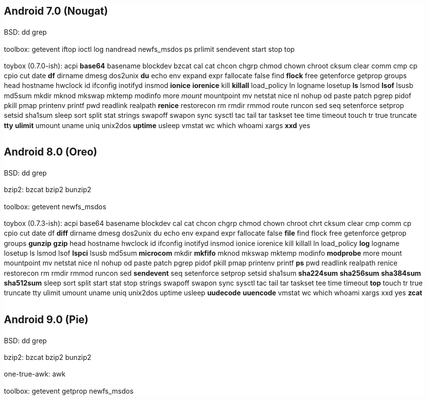 
## Android 7.0 (Nougat)

BSD: dd grep

toolbox: getevent iftop ioctl log nandread newfs\_msdos ps prlimit
sendevent start stop top

toybox (0.7.0-ish): acpi **base64** basename blockdev bzcat cal cat chcon chgrp chmod
chown chroot cksum clear comm cmp cp cpio cut date **df** dirname dmesg
dos2unix **du** echo env expand expr fallocate false find **flock** free
getenforce getprop groups head hostname hwclock id ifconfig inotifyd
insmod **ionice** **iorenice** kill **killall** load\_policy ln logname losetup **ls**
lsmod **lsof** lsusb md5sum mkdir mknod mkswap mktemp modinfo more *mount*
mountpoint mv netstat nice nl nohup od paste patch pgrep pidof pkill
pmap printenv printf pwd readlink realpath **renice** restorecon rm rmdir
rmmod route runcon sed seq setenforce setprop setsid sha1sum sleep sort
split stat strings swapoff swapon sync sysctl tac tail tar taskset tee
time timeout touch tr true truncate **tty** **ulimit** umount uname uniq unix2dos
**uptime** usleep vmstat wc which whoami xargs **xxd** yes


## Android 8.0 (Oreo)

BSD: dd grep

bzip2: bzcat bzip2 bunzip2

toolbox: getevent newfs\_msdos

toybox (0.7.3-ish): acpi base64 basename blockdev cal cat chcon chgrp chmod chown
chroot chrt cksum clear cmp comm cp cpio cut date df **diff** dirname dmesg
dos2unix du echo env expand expr fallocate false **file** find flock free
getenforce getprop groups **gunzip** **gzip** head hostname hwclock id ifconfig
inotifyd insmod ionice iorenice kill killall ln load\_policy **log** logname
losetup ls lsmod lsof **lspci** lsusb md5sum **microcom** mkdir **mkfifo** mknod
mkswap mktemp modinfo **modprobe** more mount mountpoint mv netstat nice
nl nohup od paste patch pgrep pidof pkill pmap printenv printf **ps** pwd
readlink realpath renice restorecon rm rmdir rmmod runcon sed **sendevent**
seq setenforce setprop setsid sha1sum **sha224sum** **sha256sum** **sha384sum**
**sha512sum** sleep sort split start stat stop strings swapoff swapon sync
sysctl tac tail tar taskset tee time timeout **top** touch tr true truncate
tty ulimit umount uname uniq unix2dos uptime usleep **uudecode** **uuencode**
vmstat wc which whoami xargs xxd yes **zcat**


## Android 9.0 (Pie)

BSD: dd grep

bzip2: bzcat bzip2 bunzip2

one-true-awk: awk

toolbox: getevent getprop newfs\_msdos
